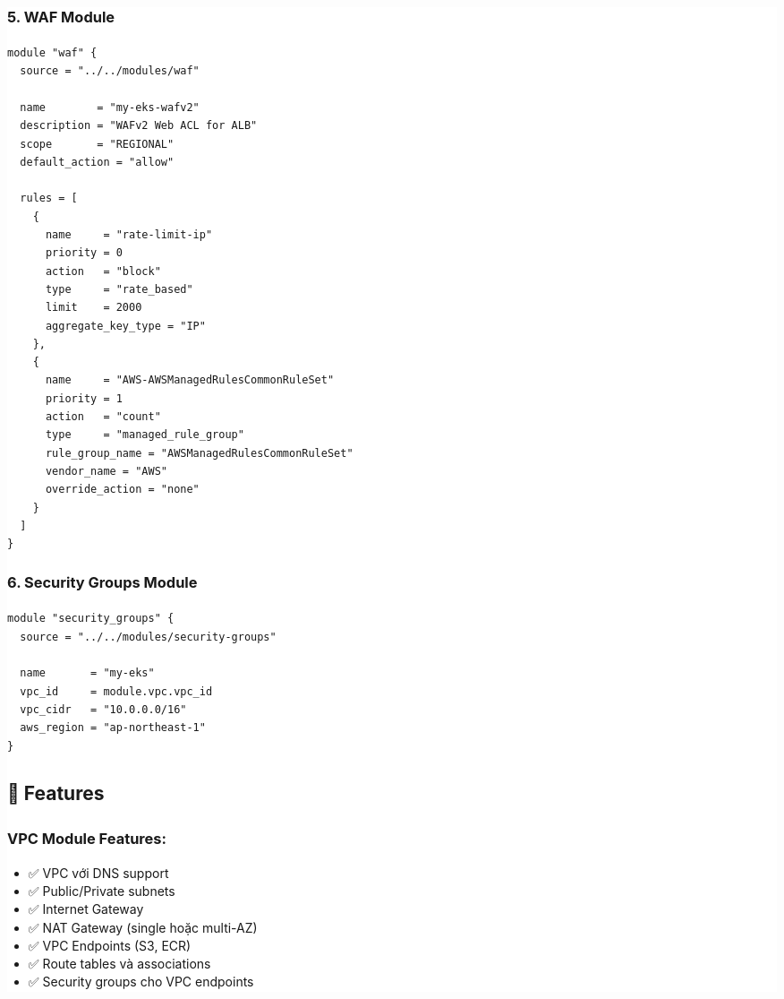 ### **5. WAF Module**
```hcl
module "waf" {
  source = "../../modules/waf"

  name        = "my-eks-wafv2"
  description = "WAFv2 Web ACL for ALB"
  scope       = "REGIONAL"
  default_action = "allow"

  rules = [
    {
      name     = "rate-limit-ip"
      priority = 0
      action   = "block"
      type     = "rate_based"
      limit    = 2000
      aggregate_key_type = "IP"
    },
    {
      name     = "AWS-AWSManagedRulesCommonRuleSet"
      priority = 1
      action   = "count"
      type     = "managed_rule_group"
      rule_group_name = "AWSManagedRulesCommonRuleSet"
      vendor_name = "AWS"
      override_action = "none"
    }
  ]
}
```

### **6. Security Groups Module**
```hcl
module "security_groups" {
  source = "../../modules/security-groups"

  name       = "my-eks"
  vpc_id     = module.vpc.vpc_id
  vpc_cidr   = "10.0.0.0/16"
  aws_region = "ap-northeast-1"
}
```

## 🔧 Features

### **VPC Module Features:**
- ✅ VPC với DNS support
- ✅ Public/Private subnets
- ✅ Internet Gateway
- ✅ NAT Gateway (single hoặc multi-AZ)
- ✅ VPC Endpoints (S3, ECR)
- ✅ Route tables và associations
- ✅ Security groups cho VPC endpoints
